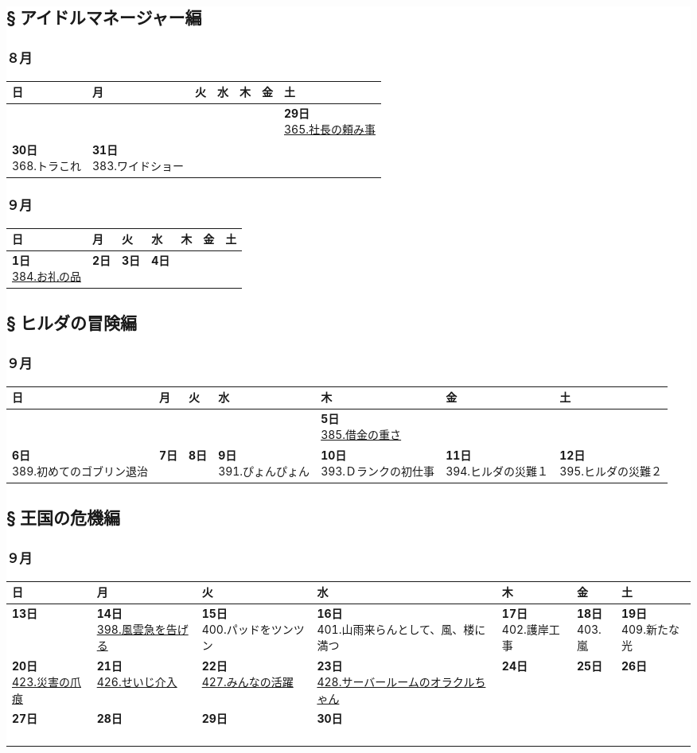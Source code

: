 ## § アイドルマネージャー編

### ８月
|日|月|火|水|木|金|土|
|:---|:---|:---|:---|:---|:---|:---|
|||||||**29日**<br>[365.社長の頼み事](http://ncode.syosetu.com/n6451cr/375/)|
|**30日**<br>368.トラこれ|**31日**<br>383.ワイドショー|

### ９月
|日|月|火|水|木|金|土|
|:---|:---|:---|:---|:---|:---|:---|
|**1日**<br>[384.お礼の品](http://ncode.syosetu.com/n6451cr/394/)|**2日**<br>　|**3日**<br>　|**4日**<br>　||

## § ヒルダの冒険編

### ９月
|日|月|火|水|木|金|土|
|:---|:---|:---|:---|:---|:---|:---|
|||||**5日**<br>[385.借金の重さ](http://ncode.syosetu.com/n6451cr/395/)|
|**6日**<br>389.初めてのゴブリン退治|**7日**<br>　|**8日**<br>　|**9日**<br>391.ぴょんぴょん|**10日**<br>393.Ｄランクの初仕事|**11日**<br>394.ヒルダの災難１|**12日**<br>395.ヒルダの災難２|

## § 王国の危機編

### ９月
|日|月|火|水|木|金|土|
|:---|:---|:---|:---|:---|:---|:---|
|**13日**<br>　|**14日**<br>[398.風雲急を告げる](http://ncode.syosetu.com/n6451cr/408/)|**15日**<br>400.パッドをツンツン|**16日**<br>401.山雨来らんとして、風、楼に満つ|**17日**<br>402.護岸工事|**18日**<br>403.嵐|**19日**<br>409.新たな光|
|**20日**<br>[423.災害の爪痕](http://ncode.syosetu.com/n6451cr/433/)|**21日**<br>[426.せいじ介入](http://ncode.syosetu.com/n6451cr/436/)|**22日**<br>[427.みんなの活躍](http://ncode.syosetu.com/n6451cr/437/)|**23日**<br>[428.サーバールームのオラクルちゃん](https://ncode.syosetu.com/n6451cr/438/)|**24日**<br>　|**25日**<br>　|**26日**<br>　|
|**27日**<br>　|**28日**<br>　|**29日**<br>　|**30日**<br>　|
